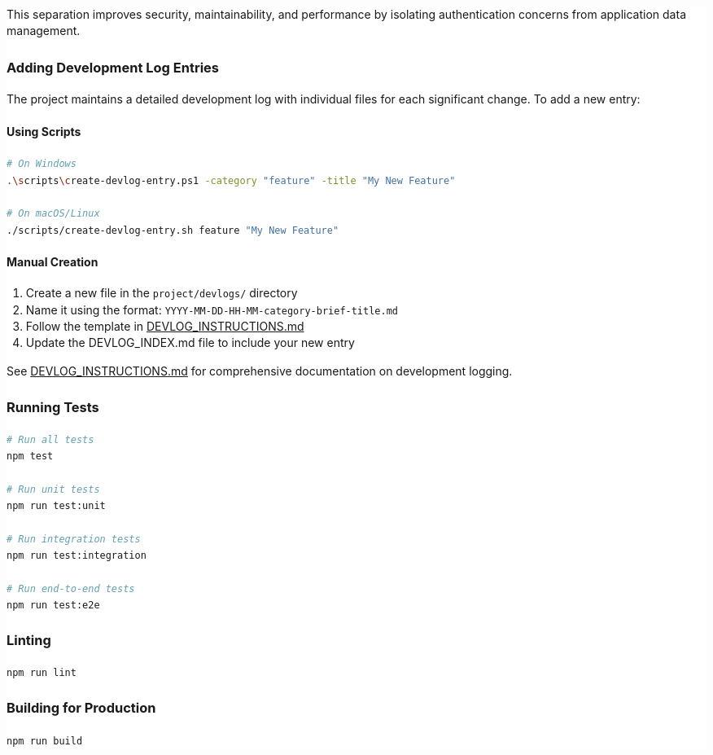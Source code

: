This separation improves security, maintainability, and performance by isolating authentication concerns from application data management.

### Adding Development Log Entries

The project maintains a detailed development log with individual files for each significant change. To add a new entry:

#### Using Scripts

```bash
# On Windows
.\scripts\create-devlog-entry.ps1 -category "feature" -title "My New Feature"

# On macOS/Linux
./scripts/create-devlog-entry.sh feature "My New Feature"
```

#### Manual Creation

1. Create a new file in the `project/devlogs/` directory
2. Name it using the format: `YYYY-MM-DD-HH-MM-category-brief-title.md`
3. Follow the template in [DEVLOG_INSTRUCTIONS.md](./DEVLOG_INSTRUCTIONS.md)
4. Update the DEVLOG_INDEX.md file to include your new entry

See [DEVLOG_INSTRUCTIONS.md](./DEVLOG_INSTRUCTIONS.md) for comprehensive documentation on development logging.

### Running Tests

```bash
# Run all tests
npm test

# Run unit tests
npm run test:unit

# Run integration tests
npm run test:integration

# Run end-to-end tests
npm run test:e2e
```

### Linting

```bash
npm run lint
```

### Building for Production

```bash
npm run build
```
